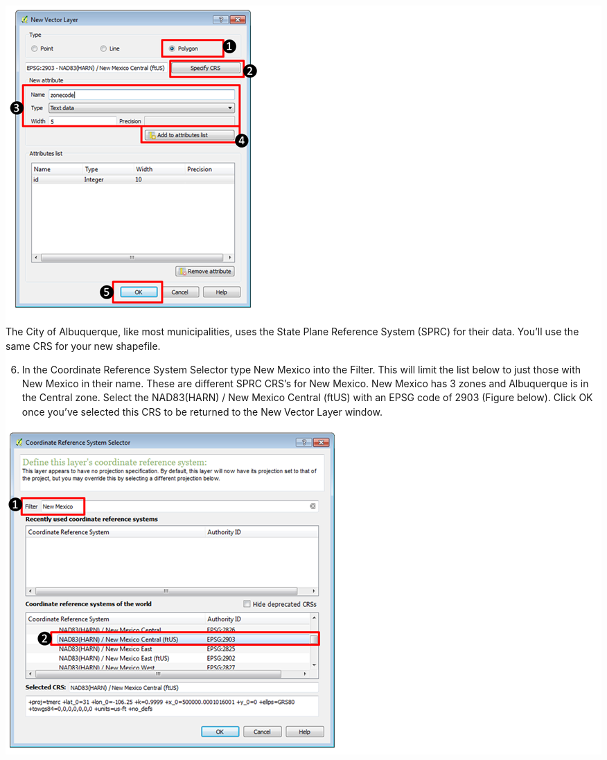 ![New Vector Layer window](figures/New_Vector_Layer_window.png "New Vector Layer window")

The City of Albuquerque, like most municipalities, uses the State Plane Reference System (SPRC) for their data. You’ll use the same CRS for your new shapefile. 

6.	In the Coordinate Reference System Selector type New Mexico into the Filter. This will limit the list below to just those with New Mexico in their name. These are different SPRC CRS’s for New Mexico. New Mexico has 3 zones and Albuquerque is in the Central zone. Select the NAD83(HARN) / New Mexico Central (ftUS) with an EPSG code of 2903 (Figure below). Click OK once you’ve selected this CRS to be returned to the New Vector Layer window.

![Browsing for the correct CRS](figures/Browsing_for_the_correct_CRS.png "Browsing for the correct CRS")
